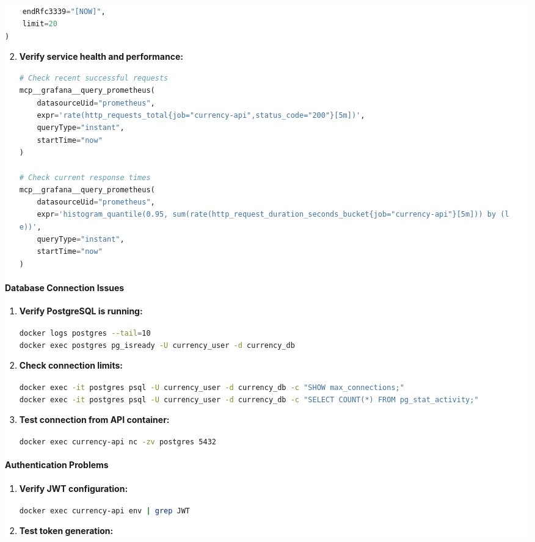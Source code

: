    ```python
       endRfc3339="[NOW]",
       limit=20
   )
   ```

2. **Verify service health and performance:**

   ```python
   # Check recent successful requests
   mcp__grafana__query_prometheus(
       datasourceUid="prometheus",
       expr='rate(http_requests_total{job="currency-api",status_code="200"}[5m])',
       queryType="instant",
       startTime="now"
   )

   # Check current response times
   mcp__grafana__query_prometheus(
       datasourceUid="prometheus",
       expr='histogram_quantile(0.95, sum(rate(http_request_duration_seconds_bucket{job="currency-api"}[5m])) by (le))',
       queryType="instant",
       startTime="now"
   )
   ```

#### Database Connection Issues

1. **Verify PostgreSQL is running:**

   ```bash
   docker logs postgres --tail=10
   docker exec postgres pg_isready -U currency_user -d currency_db
   ```

2. **Check connection limits:**

   ```bash
   docker exec -it postgres psql -U currency_user -d currency_db -c "SHOW max_connections;"
   docker exec -it postgres psql -U currency_user -d currency_db -c "SELECT COUNT(*) FROM pg_stat_activity;"
   ```

3. **Test connection from API container:**

   ```bash
   docker exec currency-api nc -zv postgres 5432
   ```

#### Authentication Problems

1. **Verify JWT configuration:**

   ```bash
   docker exec currency-api env | grep JWT
   ```

2. **Test token generation:**
